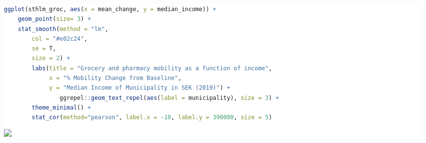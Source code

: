 ``` r
ggplot(sthlm_groc, aes(x = mean_change, y = median_income)) +
    geom_point(size= 3) +
    stat_smooth(method = "lm",
        col = "#e02c24",
        se = T,
        size = 2) +
        labs(title = "Grocery and pharmacy mobility as a function of income",
             x = "% Mobility Change from Baseline",
             y = "Median Income of Municipality in SEK (2019)") +
                ggrepel::geom_text_repel(aes(label = municipality), size = 3) +
        theme_minimal() +
        stat_cor(method="pearson", label.x = -10, label.y = 390000, size = 5)
```

![](Sthlm_COVID_files/figure-gfm/unnamed-chunk-13-1.png)
